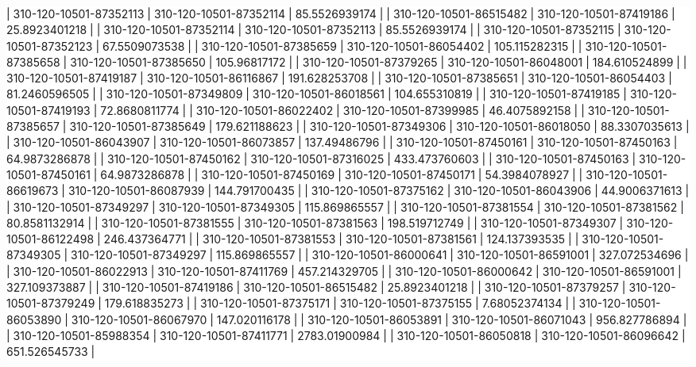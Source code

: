 | 310-120-10501-87352113 | 310-120-10501-87352114 | 85.5526939174 |
| 310-120-10501-86515482 | 310-120-10501-87419186 | 25.8923401218 |
| 310-120-10501-87352114 | 310-120-10501-87352113 | 85.5526939174 |
| 310-120-10501-87352115 | 310-120-10501-87352123 | 67.5509073538 |
| 310-120-10501-87385659 | 310-120-10501-86054402 | 105.115282315 |
| 310-120-10501-87385658 | 310-120-10501-87385650 | 105.96817172 |
| 310-120-10501-87379265 | 310-120-10501-86048001 | 184.610524899 |
| 310-120-10501-87419187 | 310-120-10501-86116867 | 191.628253708 |
| 310-120-10501-87385651 | 310-120-10501-86054403 | 81.2460596505 |
| 310-120-10501-87349809 | 310-120-10501-86018561 | 104.655310819 |
| 310-120-10501-87419185 | 310-120-10501-87419193 | 72.8680811774 |
| 310-120-10501-86022402 | 310-120-10501-87399985 | 46.4075892158 |
| 310-120-10501-87385657 | 310-120-10501-87385649 | 179.621188623 |
| 310-120-10501-87349306 | 310-120-10501-86018050 | 88.3307035613 |
| 310-120-10501-86043907 | 310-120-10501-86073857 | 137.49486796 |
| 310-120-10501-87450161 | 310-120-10501-87450163 | 64.9873286878 |
| 310-120-10501-87450162 | 310-120-10501-87316025 | 433.473760603 |
| 310-120-10501-87450163 | 310-120-10501-87450161 | 64.9873286878 |
| 310-120-10501-87450169 | 310-120-10501-87450171 | 54.3984078927 |
| 310-120-10501-86619673 | 310-120-10501-86087939 | 144.791700435 |
| 310-120-10501-87375162 | 310-120-10501-86043906 | 44.9006371613 |
| 310-120-10501-87349297 | 310-120-10501-87349305 | 115.869865557 |
| 310-120-10501-87381554 | 310-120-10501-87381562 | 80.8581132914 |
| 310-120-10501-87381555 | 310-120-10501-87381563 | 198.519712749 |
| 310-120-10501-87349307 | 310-120-10501-86122498 | 246.437364771 |
| 310-120-10501-87381553 | 310-120-10501-87381561 | 124.137393535 |
| 310-120-10501-87349305 | 310-120-10501-87349297 | 115.869865557 |
| 310-120-10501-86000641 | 310-120-10501-86591001 | 327.072534696 |
| 310-120-10501-86022913 | 310-120-10501-87411769 | 457.214329705 |
| 310-120-10501-86000642 | 310-120-10501-86591001 | 327.109373887 |
| 310-120-10501-87419186 | 310-120-10501-86515482 | 25.8923401218 |
| 310-120-10501-87379257 | 310-120-10501-87379249 | 179.618835273 |
| 310-120-10501-87375171 | 310-120-10501-87375155 | 7.68052374134 |
| 310-120-10501-86053890 | 310-120-10501-86067970 | 147.020116178 |
| 310-120-10501-86053891 | 310-120-10501-86071043 | 956.827786894 |
| 310-120-10501-85988354 | 310-120-10501-87411771 | 2783.01900984 |
| 310-120-10501-86050818 | 310-120-10501-86096642 | 651.526545733 |
